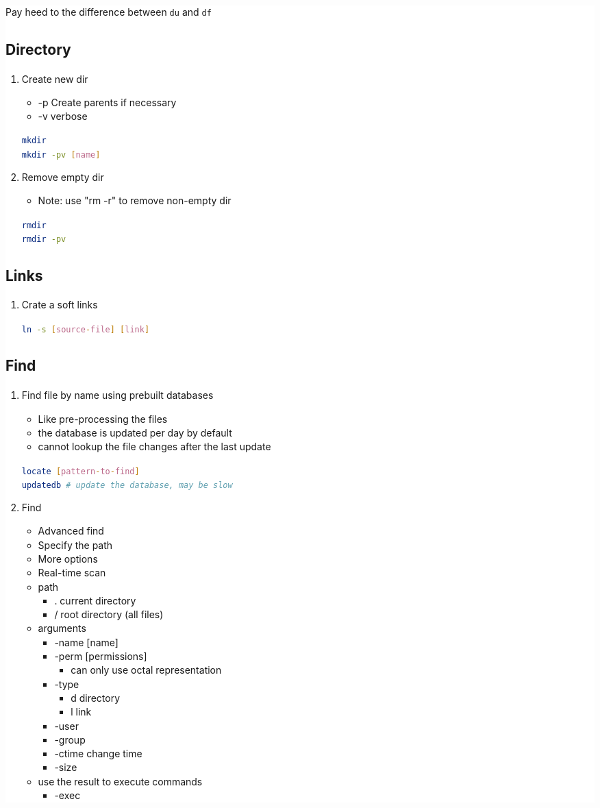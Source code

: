 Pay heed to the difference between `du` and `df`

## Directory

1. Create new dir

    * -p Create parents if necessary
    * -v verbose

    ```bash
    mkdir
    mkdir -pv [name]
    ```

2. Remove empty dir

    * Note: use "rm -r" to remove non-empty dir

    ```bash
    rmdir
    rmdir -pv
    ```

## Links

1. Crate a soft links

    ```bash
    ln -s [source-file] [link]
    ```

## Find

1. Find file by name using prebuilt databases

    * Like pre-processing the files
    * the database is updated per day by default
    * cannot lookup the file changes after the last update

    ```bash
    locate [pattern-to-find]
    updatedb # update the database, may be slow
    ```

2. Find

    * Advanced find
    * Specify the path
    * More options
    * Real-time scan
    * path
        * . current directory
        * / root directory (all files)
    * arguments
        * -name [name]
        * -perm [permissions]
            * can only use octal representation
        * -type
            * d directory
            * l link
        * -user
        * -group
        * -ctime change time
        * -size
    * use the result to execute commands
        * -exec
